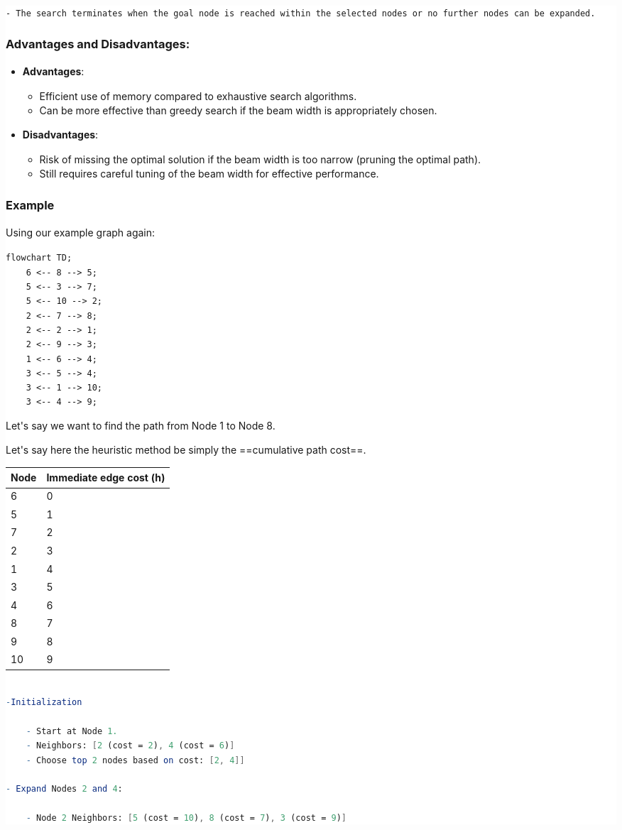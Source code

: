    - The search terminates when the goal node is reached within the selected nodes or no further nodes can be expanded.

### Advantages and Disadvantages:

- **Advantages**:
    
    - Efficient use of memory compared to exhaustive search algorithms.
    - Can be more effective than greedy search if the beam width is appropriately chosen.
- **Disadvantages**:
    
    - Risk of missing the optimal solution if the beam width is too narrow (pruning the optimal path).
    - Still requires careful tuning of the beam width for effective performance.

### Example

Using our example graph again:

```mermaid
flowchart TD;
	6 <-- 8 --> 5;
	5 <-- 3 --> 7;
	5 <-- 10 --> 2;
	2 <-- 7 --> 8;
	2 <-- 2 --> 1;
	2 <-- 9 --> 3;
	1 <-- 6 --> 4;
	3 <-- 5 --> 4;
	3 <-- 1 --> 10;
	3 <-- 4 --> 9;

```

Let's say we want to find the path from Node 1 to Node 8.

Let's say here the heuristic method be simply the ==cumulative path cost==.

| Node | Immediate edge cost (h) |
| ---- | ----------------------- |
| 6    | 0                       |
| 5    | 1                       |
| 7    | 2                       |
| 2    | 3                       |
| 1    | 4                       |
| 3    | 5                       |
| 4    | 6                       |
| 8    | 7                       |
| 9    | 8                       |
| 10   | 9                       |
```mathematica

-Initialization
    
    - Start at Node 1.
    - Neighbors: [2 (cost = 2), 4 (cost = 6)]
    - Choose top 2 nodes based on cost: [2, 4]]
    
- Expand Nodes 2 and 4:
    
    - Node 2 Neighbors: [5 (cost = 10), 8 (cost = 7), 3 (cost = 9)]
```